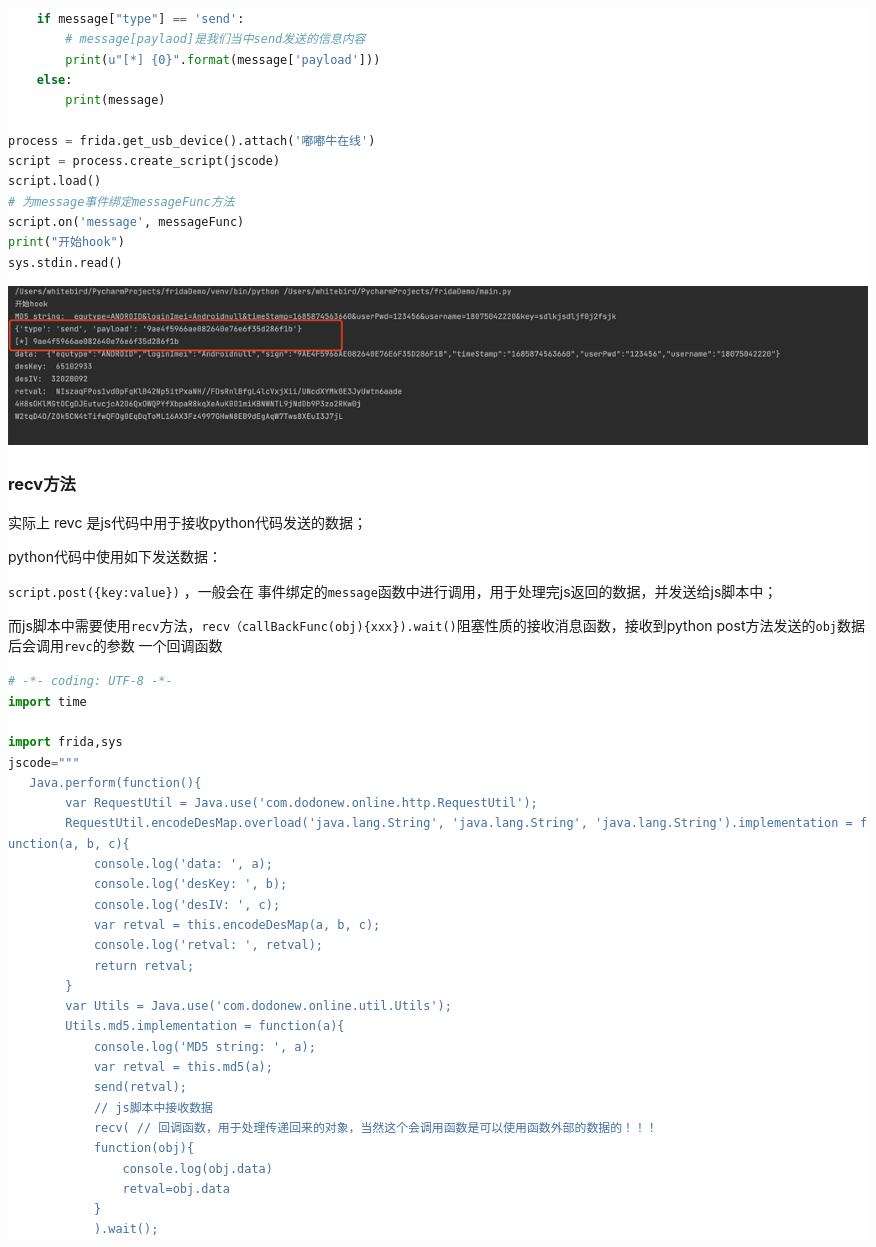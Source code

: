 ```python
    if message["type"] == 'send':
        # message[paylaod]是我们当中send发送的信息内容
        print(u"[*] {0}".format(message['payload']))
    else:
        print(message)

process = frida.get_usb_device().attach('嘟嘟牛在线')
script = process.create_script(jscode)
script.load()
# 为message事件绑定messageFunc方法
script.on('message', messageFunc)
print("开始hook")
sys.stdin.read()
```

![202306041831576](/assets/image/2024-08-07-frida脚本学习/202306041831576.png)

### recv方法

实际上 revc 是js代码中用于接收python代码发送的数据；

python代码中使用如下发送数据：

`script.post({key:value})` ，一般会在 事件绑定的`message`函数中进行调用，用于处理完js返回的数据，并发送给js脚本中；

而js脚本中需要使用`recv`方法，`recv（callBackFunc(obj){xxx}).wait()`阻塞性质的接收消息函数，接收到python post方法发送的`obj`数据后会调用`revc`的参数 一个回调函数

```python
# -*- coding: UTF-8 -*-
import time

import frida,sys
jscode="""
   Java.perform(function(){
        var RequestUtil = Java.use('com.dodonew.online.http.RequestUtil');
        RequestUtil.encodeDesMap.overload('java.lang.String', 'java.lang.String', 'java.lang.String').implementation = function(a, b, c){
            console.log('data: ', a);
            console.log('desKey: ', b);
            console.log('desIV: ', c);
            var retval = this.encodeDesMap(a, b, c);
            console.log('retval: ', retval);
            return retval;
        }
        var Utils = Java.use('com.dodonew.online.util.Utils');
        Utils.md5.implementation = function(a){
            console.log('MD5 string: ', a);
            var retval = this.md5(a);
            send(retval);
            // js脚本中接收数据
            recv( // 回调函数，用于处理传递回来的对象，当然这个会调用函数是可以使用函数外部的数据的！！！
            function(obj){
                console.log(obj.data)
                retval=obj.data
            }
            ).wait();
```